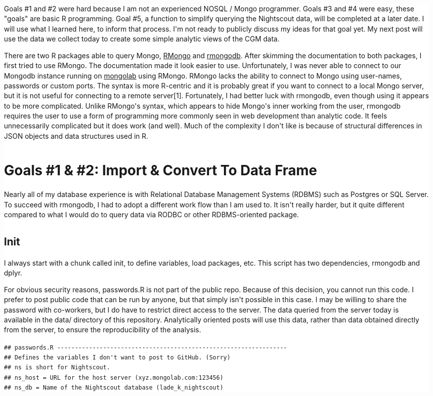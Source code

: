 Goals \#1 and \#2 were hard because I am not an experienced NOSQL /
Mongo programmer. Goals \#3 and \#4 were easy, these "goals" are basic R
programming. Goal \#5, a function to simplify querying the Nightscout
data, will be completed at a later date. I will use what I learned here,
to inform that process. I'm not ready to publicly discuss my ideas for
that goal yet. My next post will use the data we collect today to create
some simple analytic views of the CGM data.

There are two R packages able to query Mongo,
[RMongo](http://cran.r-project.org/web/packages/RMongo/index.html) and
[rmongodb](http://cran.r-project.org/web/packages/rmongodb/index.html).
After skimming the documentation to both packages, I first tried to use
RMongo. The documentation made it look easier to use. Unfortunately, I
was never able to connect to our Mongodb instance running on
[mongolab](https://mongolab.com/) using RMongo. RMongo lacks the ability
to connect to Mongo using user-names, passwords or custom ports. The
syntax is more R-centric and it is probably great if you want to connect
to a local Mongo server, but it is not useful for connecting to a remote
server[1]. Fortunately, I had better luck with rmongodb, even though
using it appears to be more complicated. Unlike RMongo's syntax, which
appears to hide Mongo's inner working from the user, rmongodb requires
the user to use a form of programming more commonly seen in web
development than analytic code. It feels unnecessarily complicated but
it does work (and well). Much of the complexity I don't like is because
of structural differences in JSON objects and data structures used in R.

Goals \#1 & \#2: Import & Convert To Data Frame
===============================================

Nearly all of my database experience is with Relational Database
Management Systems (RDBMS) such as Postgres or SQL Server. To succeed
with rmongodb, I had to adopt a different work flow than I am used to.
It isn't really harder, but it quite different compared to what I would
do to query data via RODBC or other RDBMS-oriented package.

Init
----

I always start with a chunk called init, to define variables, load
packages, etc. This script has two dependencies, rmongodb and dplyr.

For obvious security reasons, passwords.R is not part of the public
repo. Because of this decision, you cannot run this code. I prefer to
post public code that can be run by anyone, but that simply isn't
possible in this case. I may be willing to share the password with
co-workers, but I do have to restrict direct access to the server. The
data queried from the server today is available in the data/ directory
of this repository. Analytically oriented posts will use this data,
rather than data obtained directly from the server, to ensure the
reproducibility of the analysis.

    ## passwords.R -----------------------------------------------------------------
    ## Defines the variables I don't want to post to GitHub. (Sorry)
    ## ns is short for Nightscout.
    ## ns_host = URL for the host server (xyz.mongolab.com:123456)
    ## ns_db = Name of the Nightscout database (lade_k_nightscout)